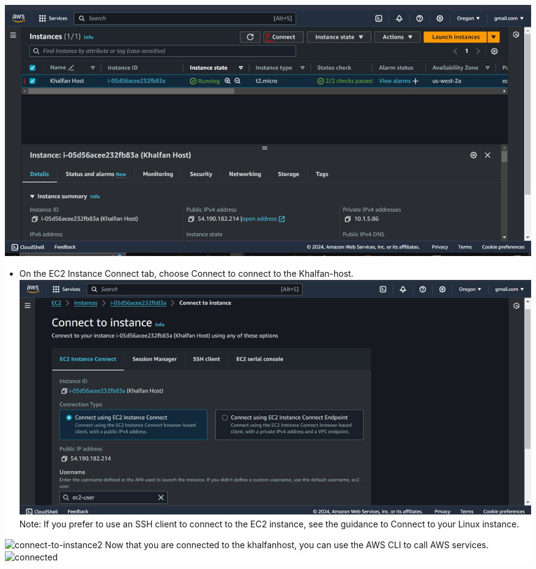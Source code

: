 ![khalfan-host-connect](https://github.com/AishaKhalfan/aws-projects/blob/main/CreatingAmazonEC2Instances/images/khalfan-host-connect.PNG)

- On the EC2 Instance Connect tab, choose Connect to connect to the Khalfan-host.
![connect-to-instance](https://github.com/AishaKhalfan/aws-projects/blob/main/CreatingAmazonEC2Instances/images/connect-to-instance.PNG)
Note: If you prefer to use an SSH client to connect to the EC2 instance, see the guidance to Connect to your Linux instance.

![connect-to-instance2]()
Now that you are connected to the khalfanhost, you can use the AWS CLI to call AWS services.
![connected]()
 